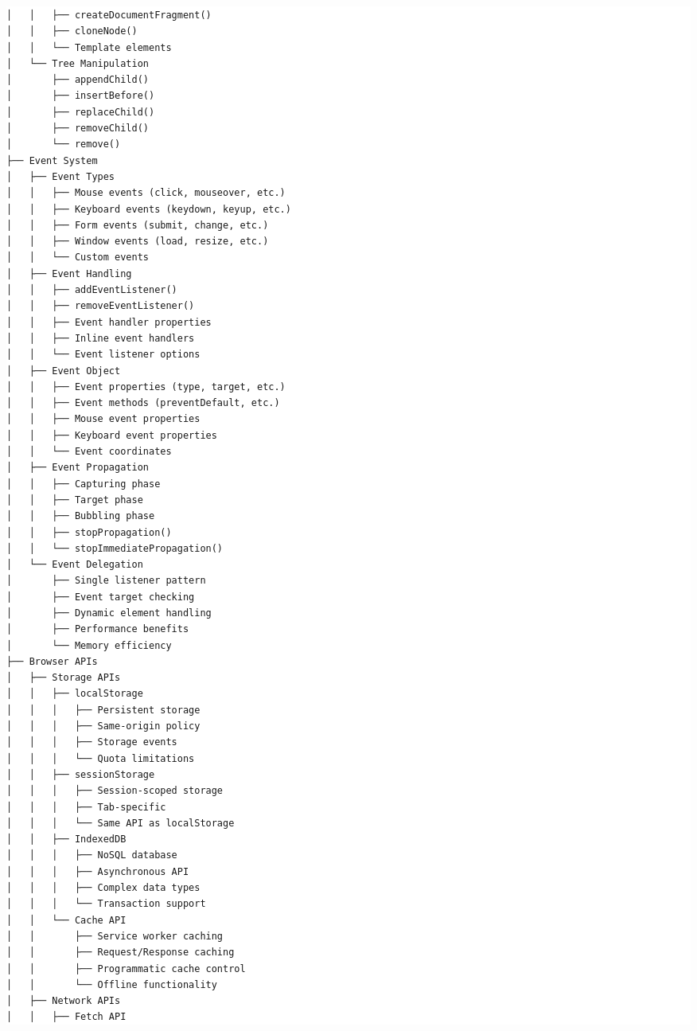 ```
│   │   ├── createDocumentFragment()
│   │   ├── cloneNode()
│   │   └── Template elements
│   └── Tree Manipulation
│       ├── appendChild()
│       ├── insertBefore()
│       ├── replaceChild()
│       ├── removeChild()
│       └── remove()
├── Event System
│   ├── Event Types
│   │   ├── Mouse events (click, mouseover, etc.)
│   │   ├── Keyboard events (keydown, keyup, etc.)
│   │   ├── Form events (submit, change, etc.)
│   │   ├── Window events (load, resize, etc.)
│   │   └── Custom events
│   ├── Event Handling
│   │   ├── addEventListener()
│   │   ├── removeEventListener()
│   │   ├── Event handler properties
│   │   ├── Inline event handlers
│   │   └── Event listener options
│   ├── Event Object
│   │   ├── Event properties (type, target, etc.)
│   │   ├── Event methods (preventDefault, etc.)
│   │   ├── Mouse event properties
│   │   ├── Keyboard event properties
│   │   └── Event coordinates
│   ├── Event Propagation
│   │   ├── Capturing phase
│   │   ├── Target phase
│   │   ├── Bubbling phase
│   │   ├── stopPropagation()
│   │   └── stopImmediatePropagation()
│   └── Event Delegation
│       ├── Single listener pattern
│       ├── Event target checking
│       ├── Dynamic element handling
│       ├── Performance benefits
│       └── Memory efficiency
├── Browser APIs
│   ├── Storage APIs
│   │   ├── localStorage
│   │   │   ├── Persistent storage
│   │   │   ├── Same-origin policy
│   │   │   ├── Storage events
│   │   │   └── Quota limitations
│   │   ├── sessionStorage
│   │   │   ├── Session-scoped storage
│   │   │   ├── Tab-specific
│   │   │   └── Same API as localStorage
│   │   ├── IndexedDB
│   │   │   ├── NoSQL database
│   │   │   ├── Asynchronous API
│   │   │   ├── Complex data types
│   │   │   └── Transaction support
│   │   └── Cache API
│   │       ├── Service worker caching
│   │       ├── Request/Response caching
│   │       ├── Programmatic cache control
│   │       └── Offline functionality
│   ├── Network APIs
│   │   ├── Fetch API
```